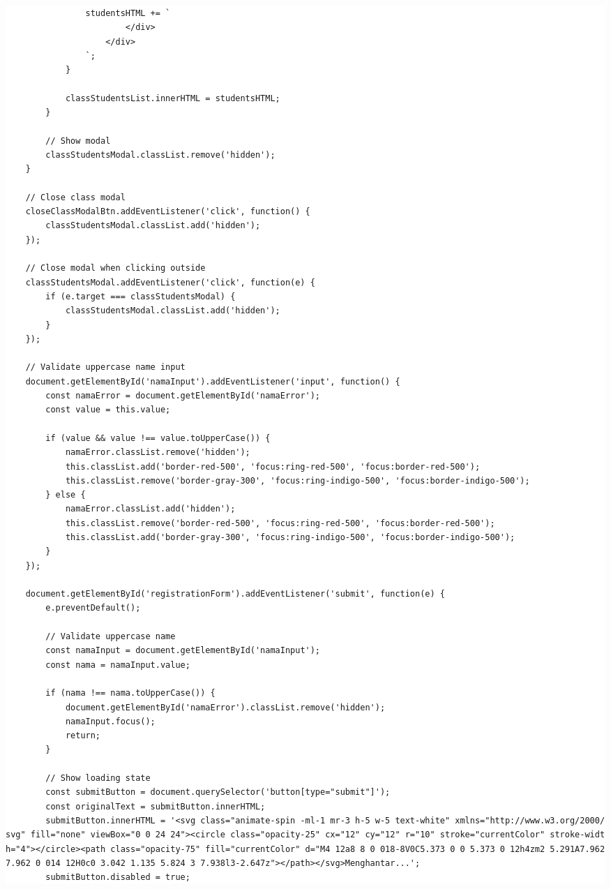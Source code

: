                     studentsHTML += `
                            </div>
                        </div>
                    `;
                }
                
                classStudentsList.innerHTML = studentsHTML;
            }
            
            // Show modal
            classStudentsModal.classList.remove('hidden');
        }
        
        // Close class modal
        closeClassModalBtn.addEventListener('click', function() {
            classStudentsModal.classList.add('hidden');
        });
        
        // Close modal when clicking outside
        classStudentsModal.addEventListener('click', function(e) {
            if (e.target === classStudentsModal) {
                classStudentsModal.classList.add('hidden');
            }
        });

        // Validate uppercase name input
        document.getElementById('namaInput').addEventListener('input', function() {
            const namaError = document.getElementById('namaError');
            const value = this.value;
            
            if (value && value !== value.toUpperCase()) {
                namaError.classList.remove('hidden');
                this.classList.add('border-red-500', 'focus:ring-red-500', 'focus:border-red-500');
                this.classList.remove('border-gray-300', 'focus:ring-indigo-500', 'focus:border-indigo-500');
            } else {
                namaError.classList.add('hidden');
                this.classList.remove('border-red-500', 'focus:ring-red-500', 'focus:border-red-500');
                this.classList.add('border-gray-300', 'focus:ring-indigo-500', 'focus:border-indigo-500');
            }
        });

        document.getElementById('registrationForm').addEventListener('submit', function(e) {
            e.preventDefault();
            
            // Validate uppercase name
            const namaInput = document.getElementById('namaInput');
            const nama = namaInput.value;
            
            if (nama !== nama.toUpperCase()) {
                document.getElementById('namaError').classList.remove('hidden');
                namaInput.focus();
                return;
            }
            
            // Show loading state
            const submitButton = document.querySelector('button[type="submit"]');
            const originalText = submitButton.innerHTML;
            submitButton.innerHTML = '<svg class="animate-spin -ml-1 mr-3 h-5 w-5 text-white" xmlns="http://www.w3.org/2000/svg" fill="none" viewBox="0 0 24 24"><circle class="opacity-25" cx="12" cy="12" r="10" stroke="currentColor" stroke-width="4"></circle><path class="opacity-75" fill="currentColor" d="M4 12a8 8 0 018-8V0C5.373 0 0 5.373 0 12h4zm2 5.291A7.962 7.962 0 014 12H0c0 3.042 1.135 5.824 3 7.938l3-2.647z"></path></svg>Menghantar...';
            submitButton.disabled = true;
            